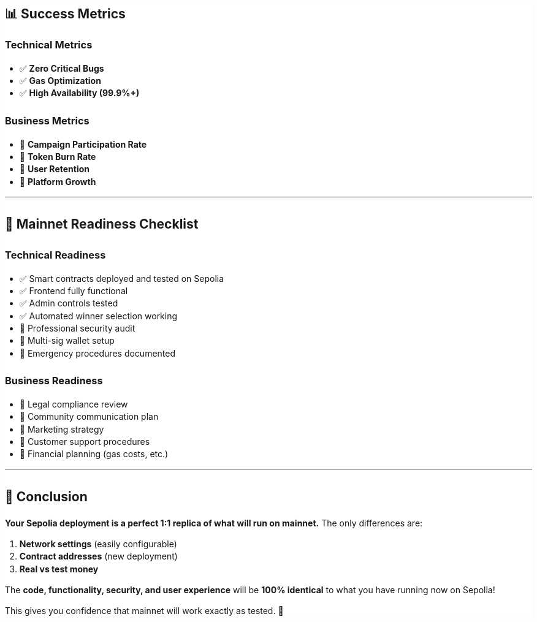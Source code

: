 
## 📊 Success Metrics

### **Technical Metrics**
- ✅ **Zero Critical Bugs**
- ✅ **Gas Optimization**
- ✅ **High Availability (99.9%+)**

### **Business Metrics**
- 🎯 **Campaign Participation Rate**
- 🎯 **Token Burn Rate**
- 🎯 **User Retention**
- 🎯 **Platform Growth**

---

## 🎉 Mainnet Readiness Checklist

### **Technical Readiness**
- ✅ Smart contracts deployed and tested on Sepolia
- ✅ Frontend fully functional
- ✅ Admin controls tested
- ✅ Automated winner selection working
- 🔲 Professional security audit
- 🔲 Multi-sig wallet setup
- 🔲 Emergency procedures documented

### **Business Readiness**
- 🔲 Legal compliance review
- 🔲 Community communication plan
- 🔲 Marketing strategy
- 🔲 Customer support procedures
- 🔲 Financial planning (gas costs, etc.)

---

## 🚀 Conclusion

**Your Sepolia deployment is a perfect 1:1 replica of what will run on mainnet.** The only differences are:

1. **Network settings** (easily configurable)
2. **Contract addresses** (new deployment)
3. **Real vs test money**

The **code, functionality, security, and user experience** will be **100% identical** to what you have running now on Sepolia!

This gives you confidence that mainnet will work exactly as tested. 🎯
